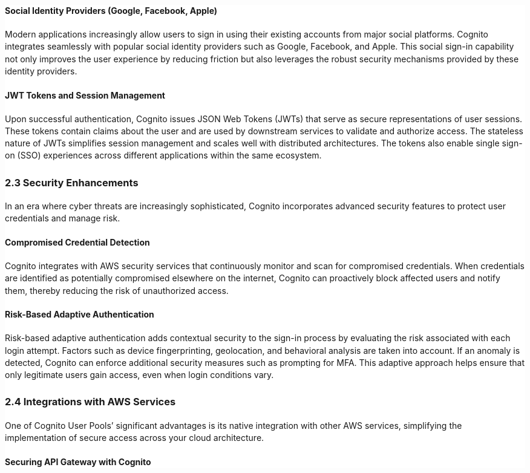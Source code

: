 #### Social Identity Providers (Google, Facebook, Apple)

Modern applications increasingly allow users to sign in using their existing accounts from major social platforms. Cognito integrates seamlessly with popular social identity providers such as Google, Facebook, and Apple. This social sign-in capability not only improves the user experience by reducing friction but also leverages the robust security mechanisms provided by these identity providers.

#### JWT Tokens and Session Management

Upon successful authentication, Cognito issues JSON Web Tokens (JWTs) that serve as secure representations of user sessions. These tokens contain claims about the user and are used by downstream services to validate and authorize access. The stateless nature of JWTs simplifies session management and scales well with distributed architectures. The tokens also enable single sign-on (SSO) experiences across different applications within the same ecosystem.

### 2.3 Security Enhancements

In an era where cyber threats are increasingly sophisticated, Cognito incorporates advanced security features to protect user credentials and manage risk.

#### Compromised Credential Detection

Cognito integrates with AWS security services that continuously monitor and scan for compromised credentials. When credentials are identified as potentially compromised elsewhere on the internet, Cognito can proactively block affected users and notify them, thereby reducing the risk of unauthorized access.

#### Risk-Based Adaptive Authentication

Risk-based adaptive authentication adds contextual security to the sign-in process by evaluating the risk associated with each login attempt. Factors such as device fingerprinting, geolocation, and behavioral analysis are taken into account. If an anomaly is detected, Cognito can enforce additional security measures such as prompting for MFA. This adaptive approach helps ensure that only legitimate users gain access, even when login conditions vary.

### 2.4 Integrations with AWS Services

One of Cognito User Pools’ significant advantages is its native integration with other AWS services, simplifying the implementation of secure access across your cloud architecture.

#### Securing API Gateway with Cognito
